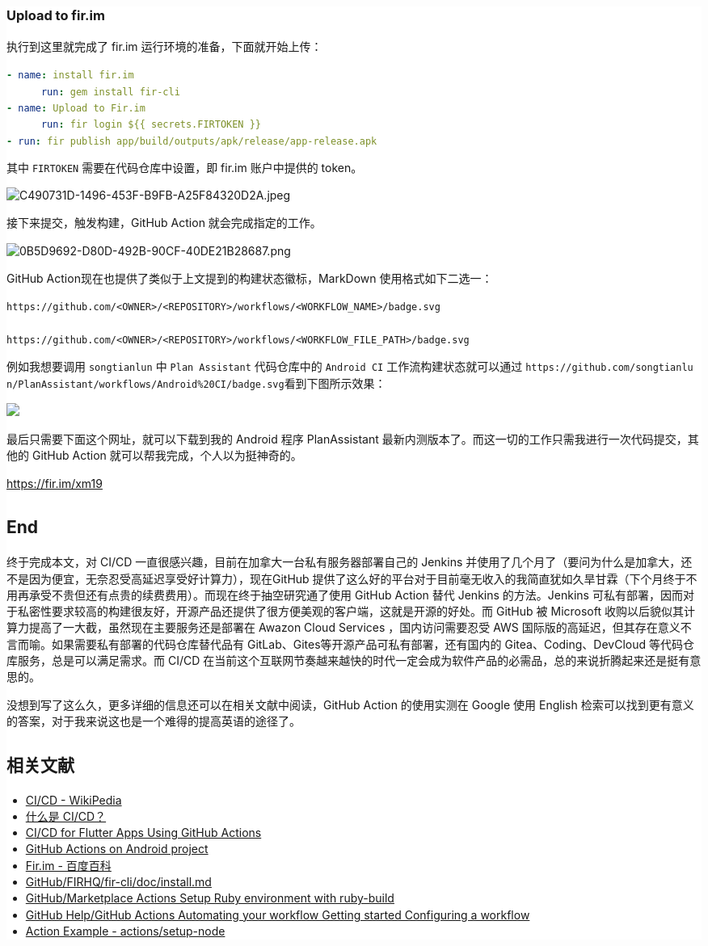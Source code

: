 ### Upload to fir.im

执行到这里就完成了 fir.im 运行环境的准备，下面就开始上传：

```yml
- name: install fir.im
      run: gem install fir-cli
- name: Upload to Fir.im
      run: fir login ${{ secrets.FIRTOKEN }}
- run: fir publish app/build/outputs/apk/release/app-release.apk
```

其中 `FIRTOKEN` 需要在代码仓库中设置，即 fir.im 账户中提供的 token。

![C490731D-1496-453F-B9FB-A25F84320D2A.jpeg][3]

接下来提交，触发构建，GitHub Action 就会完成指定的工作。

![0B5D9692-D80D-492B-90CF-40DE21B28687.png][4]

GitHub Action现在也提供了类似于上文提到的构建状态徽标，MarkDown 使用格式如下二选一：

```
https://github.com/<OWNER>/<REPOSITORY>/workflows/<WORKFLOW_NAME>/badge.svg

https://github.com/<OWNER>/<REPOSITORY>/workflows/<WORKFLOW_FILE_PATH>/badge.svg
```

例如我想要调用 `songtianlun` 中 `Plan Assistant` 代码仓库中的 `Android CI` 工作流构建状态就可以通过 `https://github.com/songtianlun/PlanAssistant/workflows/Android%20CI/badge.svg`看到下图所示效果：

![](https://github.com/songtianlun/PlanAssistant/workflows/Android%20CI/badge.svg)

最后只需要下面这个网址，就可以下载到我的 Android 程序 PlanAssistant 最新内测版本了。而这一切的工作只需我进行一次代码提交，其他的 GitHub Action 就可以帮我完成，个人以为挺神奇的。

https://fir.im/xm19

## End

终于完成本文，对 CI/CD 一直很感兴趣，目前在加拿大一台私有服务器部署自己的 Jenkins 并使用了几个月了（要问为什么是加拿大，还不是因为便宜，无奈忍受高延迟享受好计算力），现在GitHub 提供了这么好的平台对于目前毫无收入的我简直犹如久旱甘霖（下个月终于不用再承受不贵但还有点贵的续费费用）。而现在终于抽空研究通了使用 GitHub Action 替代 Jenkins 的方法。Jenkins 可私有部署，因而对于私密性要求较高的构建很友好，开源产品还提供了很方便美观的客户端，这就是开源的好处。而 GitHub 被 Microsoft 收购以后貌似其计算力提高了一大截，虽然现在主要服务还是部署在 Awazon Cloud Services ，国内访问需要忍受 AWS 国际版的高延迟，但其存在意义不言而喻。如果需要私有部署的代码仓库替代品有 GitLab、Gites等开源产品可私有部署，还有国内的 Gitea、Coding、DevCloud 等代码仓库服务，总是可以满足需求。而 CI/CD 在当前这个互联网节奏越来越快的时代一定会成为软件产品的必需品，总的来说折腾起来还是挺有意思的。

没想到写了这么久，更多详细的信息还可以在相关文献中阅读，GitHub Action 的使用实测在 Google 使用 English 检索可以找到更有意义的答案，对于我来说这也是一个难得的提高英语的途径了。

## 相关文献

 - [CI/CD - WikiPedia](https://en.wikipedia.org/wiki/CI/CD)
 - [什么是 CI/CD？](https://www.redhat.com/zh/topics/devops/what-is-ci-cd)
 - [CI/CD for Flutter Apps Using GitHub Actions](https://medium.com/better-programming/ci-cd-for-flutter-apps-using-github-actions-b833f8f7aac)
 - [GitHub Actions on Android project](http://vgaidarji.me/blog/2019/01/27/github-actions/)
 - [Fir.im - 百度百科](https://baike.baidu.com/item/FIR.im)
 - [GitHub/FIRHQ/fir-cli/doc/install.md](https://github.com/FIRHQ/fir-cli/blob/master/doc/install.md)
 - [GitHub/Marketplace Actions Setup Ruby environment with ruby-build](https://github.com/marketplace/actions/setup-ruby-environment-with-ruby-build)
 - [GitHub Help/GitHub Actions Automating your workflow Getting started Configuring a workflow](https://help.github.com/en/actions/automating-your-workflow-with-github-actions/configuring-a-workflow#adding-a-workflow-status-badge-to-your-repository)
 - [Action Example - actions/setup-node](https://github.com/actions/setup-node)


  [1]: https://blog.frytea.com/usr/uploads/2019/11/832379560.jpeg#shadow
  [2]: https://blog.frytea.com/usr/uploads/2019/11/3083364585.png#shadow
  [3]: https://blog.frytea.com/usr/uploads/2019/11/1945647668.jpeg#shadow
  [4]: https://blog.frytea.com/usr/uploads/2019/11/1705409283.png#shadow